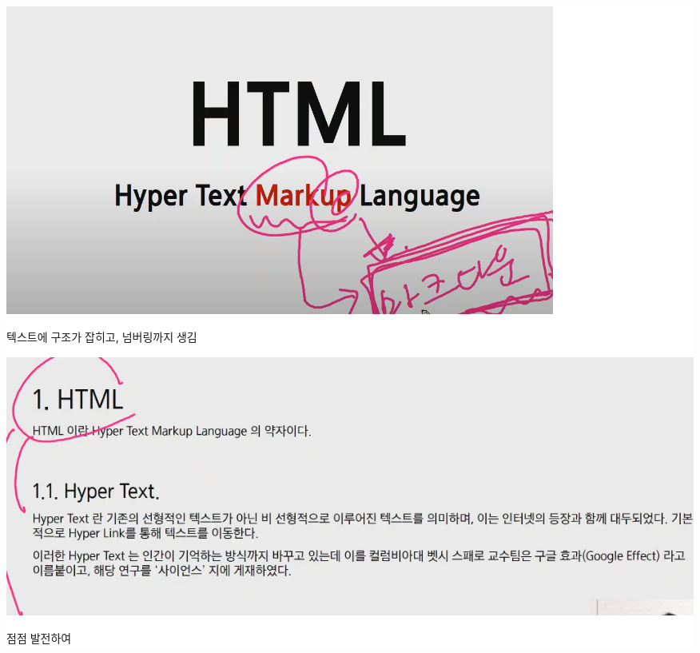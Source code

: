   ![image-20210201101724996](note.assets/image-20210201101724996.png)

  텍스트에 구조가 잡히고, 넘버링까지 생김

  ![image-20210201101807606](note.assets/image-20210201101807606.png)

  점점 발전하여
